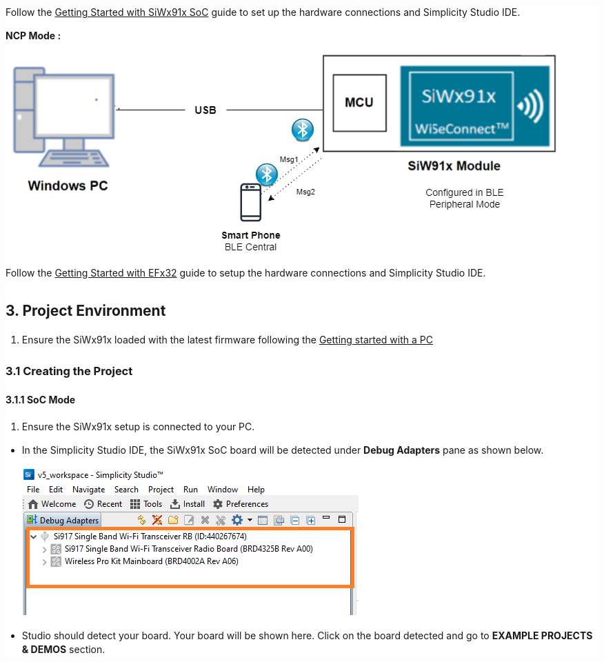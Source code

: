 Follow the [Getting Started with SiWx91x SoC](https://docs.silabs.com/) guide to set up the hardware connections and Simplicity Studio IDE.
  
**NCP Mode :**  

![Figure: Setup Diagram NCP Mode for BLE Peripheral Example](resources/readme/bleperipheralncp.png) 

Follow the [Getting Started with EFx32](https://docs.silabs.com/rs9116-wiseconnect/latest/wifibt-wc-getting-started-with-efx32/) guide to setup the hardware connections and Simplicity Studio IDE.

## 3. Project Environment

1. Ensure the SiWx91x loaded with the latest firmware following the [Getting started with a PC](https://docs.silabs.com/rs9116/latest/wiseconnect-getting-started)

### 3.1 Creating the Project

#### 3.1.1 SoC Mode

1. Ensure the SiWx91x setup is connected to your PC.

- In the Simplicity Studio IDE, the SiWx91x SoC board will be detected under **Debug Adapters** pane as shown below.

   ![Soc Board detection](resources/readme/socboarddetection111.png)
   
- Studio should detect your board. Your board will be shown here. Click on the board detected and go to **EXAMPLE PROJECTS & DEMOS** section.  

